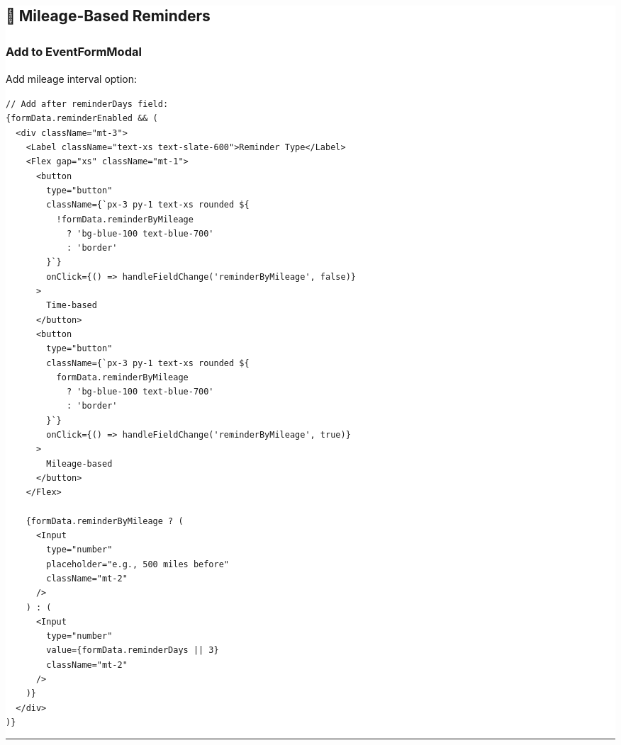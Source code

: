 
## 🚀 Mileage-Based Reminders

### **Add to EventFormModal**

Add mileage interval option:

```tsx
// Add after reminderDays field:
{formData.reminderEnabled && (
  <div className="mt-3">
    <Label className="text-xs text-slate-600">Reminder Type</Label>
    <Flex gap="xs" className="mt-1">
      <button
        type="button"
        className={`px-3 py-1 text-xs rounded ${
          !formData.reminderByMileage 
            ? 'bg-blue-100 text-blue-700' 
            : 'border'
        }`}
        onClick={() => handleFieldChange('reminderByMileage', false)}
      >
        Time-based
      </button>
      <button
        type="button"
        className={`px-3 py-1 text-xs rounded ${
          formData.reminderByMileage 
            ? 'bg-blue-100 text-blue-700' 
            : 'border'
        }`}
        onClick={() => handleFieldChange('reminderByMileage', true)}
      >
        Mileage-based
      </button>
    </Flex>
    
    {formData.reminderByMileage ? (
      <Input
        type="number"
        placeholder="e.g., 500 miles before"
        className="mt-2"
      />
    ) : (
      <Input
        type="number"
        value={formData.reminderDays || 3}
        className="mt-2"
      />
    )}
  </div>
)}
```

---